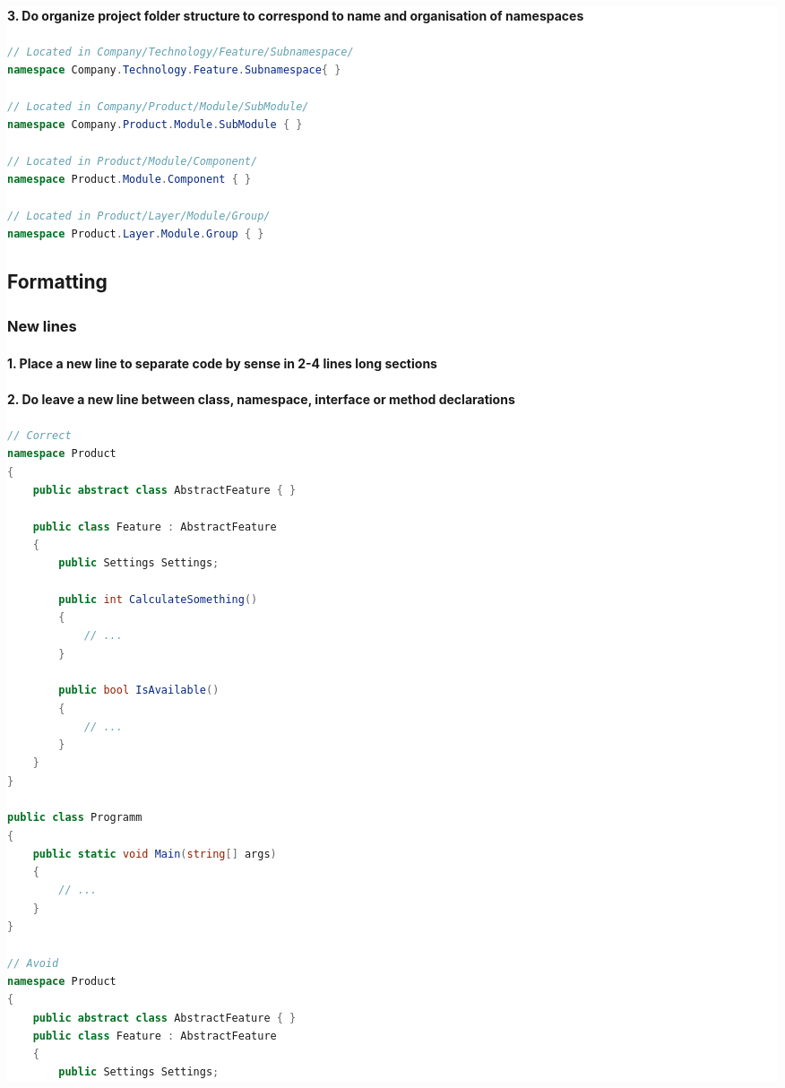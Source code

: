 #### 3. Do organize project folder structure to correspond to name and organisation of namespaces

```csharp
// Located in Company/Technology/Feature/Subnamespace/
namespace Company.Technology.Feature.Subnamespace{ }

// Located in Company/Product/Module/SubModule/
namespace Company.Product.Module.SubModule { }

// Located in Product/Module/Component/
namespace Product.Module.Component { }

// Located in Product/Layer/Module/Group/
namespace Product.Layer.Module.Group { }
```

## Formatting

### New lines

#### 1. Place a new line to separate code by sense in 2-4 lines long sections

#### 2. Do leave a new line between class, namespace, interface or method declarations

```csharp
// Сorrect
namespace Product
{
    public abstract class AbstractFeature { }

    public class Feature : AbstractFeature
    {
        public Settings Settings;

        public int CalculateSomething()
        {
            // ...
        }

        public bool IsAvailable()
        {
            // ...
        }
    }
}

public class Programm
{
    public static void Main(string[] args)
    {
        // ...
    }
}

// Avoid
namespace Product
{
    public abstract class AbstractFeature { }
    public class Feature : AbstractFeature
    {
        public Settings Settings;
```
